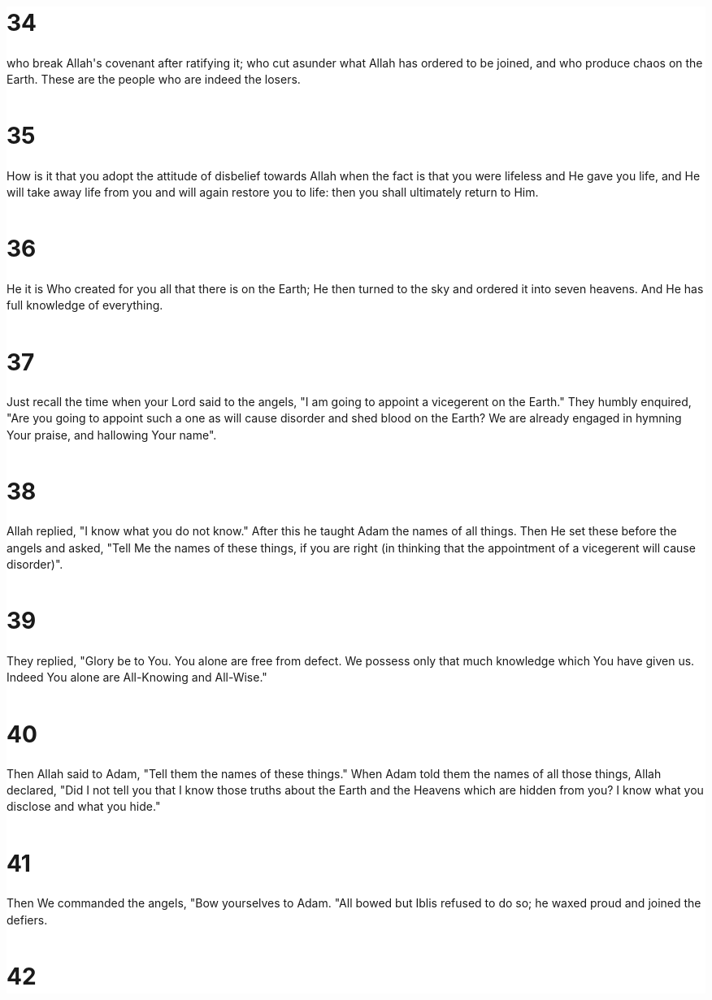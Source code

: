# 34

who break Allah's covenant after ratifying it; who cut asunder what Allah has ordered to be joined, and who produce chaos on the Earth. These are the people who are indeed the losers.

# 35

How is it that you adopt the attitude of disbelief towards Allah when the fact is that you were lifeless and He gave you life, and He will take away life from you and will again restore you to life: then you shall ultimately return to Him.

# 36

He it is Who created for you all that there is on the Earth; He then turned to the sky and ordered it into seven heavens. And He has full knowledge of everything.

# 37

Just recall the time when your Lord said to the angels, "I am going to appoint a vicegerent on the Earth." They humbly enquired, "Are you going to appoint such a one as will cause disorder and shed blood on the Earth? We are already engaged in hymning Your praise, and hallowing Your name".

# 38

Allah replied, "I know what you do not know." After this he taught Adam the names of all things. Then He set these before the angels and asked, "Tell Me the names of these things, if you are right (in thinking that the appointment of a vicegerent will cause disorder)".

# 39

They replied, "Glory be to You. You alone are free from defect. We possess only that much knowledge which You have given us. Indeed You alone are All-Knowing and All-Wise."

# 40

Then Allah said to Adam, "Tell them the names of these things." When Adam told them the names of all those things, Allah declared, "Did I not tell you that I know those truths about the Earth and the Heavens which are hidden from you? I know what you disclose and what you hide."

# 41

Then We commanded the angels, "Bow yourselves to Adam. "All bowed but Iblis refused to do so; he waxed proud and joined the defiers.

# 42
